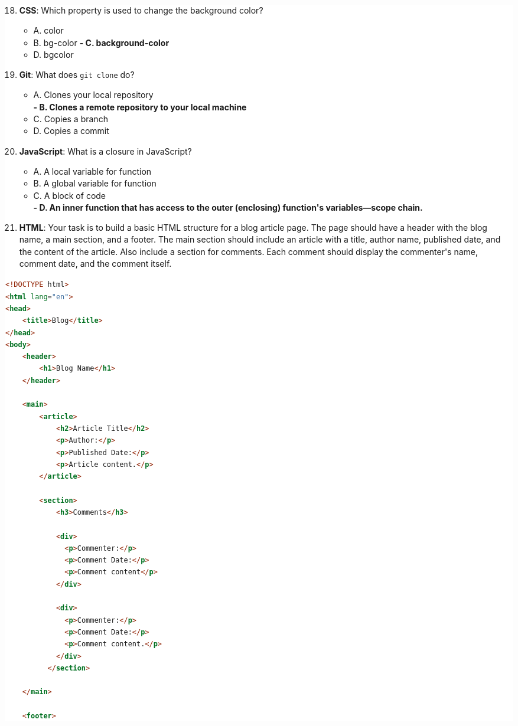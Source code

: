 18. **CSS**: Which property is used to change the background color?

    - A. color
    - B. bg-color
    **- C. background-color**
    - D. bgcolor

19. **Git**: What does `git clone` do?

    - A. Clones your local repository<br>
    **- B. Clones a remote repository to your local machine**
    - C. Copies a branch
    - D. Copies a commit

20. **JavaScript**: What is a closure in JavaScript?

    - A. A local variable for function
    - B. A global variable for function
    - C. A block of code<br>
    **- D. An inner function that has access to the outer (enclosing) function's variables—scope chain.**

21. **HTML**:
    Your task is to build a basic HTML structure for a blog article page. The page should have a header with the blog name, a main section, and a footer. The main section should include an article with a title, author name, published date, and the content of the article. Also include a section for comments. Each comment should display the commenter's name, comment date, and the comment itself.
```HTML
<!DOCTYPE html>
<html lang="en">
<head>
    <title>Blog</title>
</head>
<body>
    <header>
        <h1>Blog Name</h1>
    </header>

    <main>
        <article>
            <h2>Article Title</h2>
            <p>Author:</p>
            <p>Published Date:</p>
            <p>Article content.</p>
        </article>

        <section>
            <h3>Comments</h3>
        
            <div>
              <p>Commenter:</p>
              <p>Comment Date:</p>
              <p>Comment content</p>
            </div>
            
            <div>
              <p>Commenter:</p>
              <p>Comment Date:</p>
              <p>Comment content.</p>
            </div>
          </section>
          
    </main>

    <footer>

```